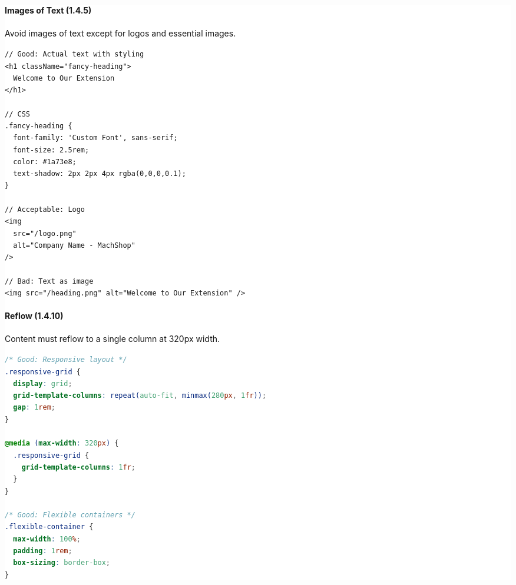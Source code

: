 #### Images of Text (1.4.5)

Avoid images of text except for logos and essential images.

```tsx
// Good: Actual text with styling
<h1 className="fancy-heading">
  Welcome to Our Extension
</h1>

// CSS
.fancy-heading {
  font-family: 'Custom Font', sans-serif;
  font-size: 2.5rem;
  color: #1a73e8;
  text-shadow: 2px 2px 4px rgba(0,0,0,0.1);
}

// Acceptable: Logo
<img
  src="/logo.png"
  alt="Company Name - MachShop"
/>

// Bad: Text as image
<img src="/heading.png" alt="Welcome to Our Extension" />
```

#### Reflow (1.4.10)

Content must reflow to a single column at 320px width.

```css
/* Good: Responsive layout */
.responsive-grid {
  display: grid;
  grid-template-columns: repeat(auto-fit, minmax(280px, 1fr));
  gap: 1rem;
}

@media (max-width: 320px) {
  .responsive-grid {
    grid-template-columns: 1fr;
  }
}

/* Good: Flexible containers */
.flexible-container {
  max-width: 100%;
  padding: 1rem;
  box-sizing: border-box;
}
```
